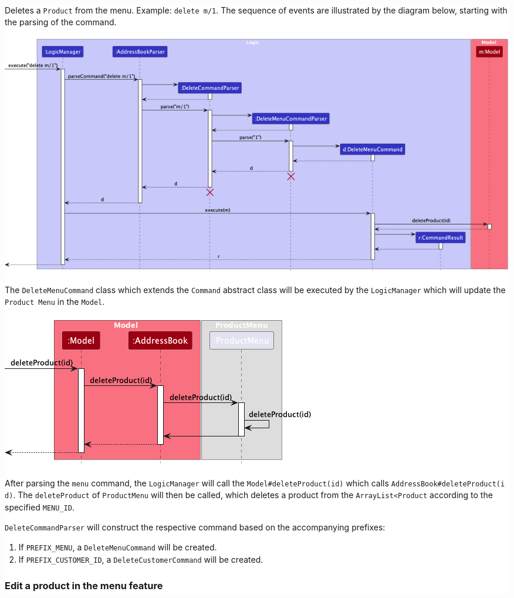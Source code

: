 Deletes a `Product` from the menu. Example: `delete m/1`. The sequence of events are illustrated by the diagram below, starting with the parsing of the command.

![DeleteMenuCommandSequenceDiagram](images/DeleteMenuSequenceDiagram-Logic.png)

The `DeleteMenuCommand` class which extends the `Command` abstract class will be executed by the `LogicManager` which will update the `Product Menu` in the `Model`.

![DeleteMenuCommandModelDiagram](images/DeleteMenuSequenceDiagram-Model.png)

After parsing the `menu` command, the `LogicManager` will call the `Model#deleteProduct(id)` which calls `AddressBook#deleteProduct(id)`. The `deleteProduct` of `ProductMenu` will then be called, which deletes a product from the `ArrayList<Product` according to the specified `MENU_ID`.

`DeleteCommandParser` will construct the respective command based on the accompanying prefixes:
1. If `PREFIX_MENU`, a `DeleteMenuCommand` will be created.
2. If `PREFIX_CUSTOMER_ID`, a `DeleteCustomerCommand` will be created.

### Edit a product in the menu feature
